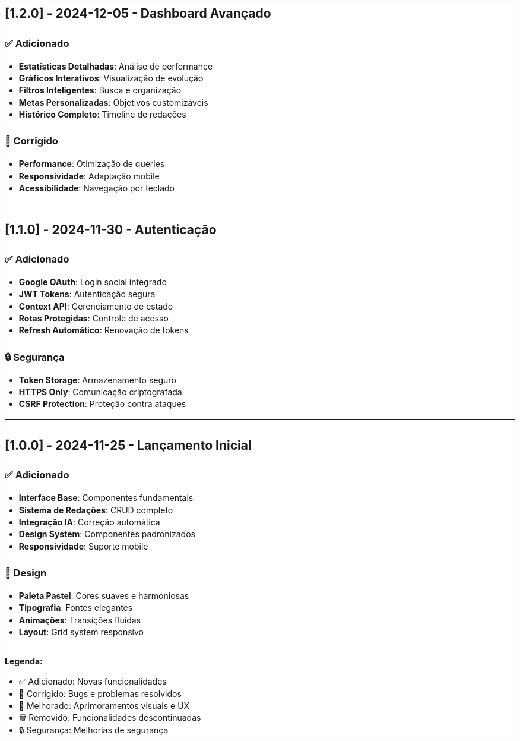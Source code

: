 ## [1.2.0] - 2024-12-05 - Dashboard Avançado

### ✅ Adicionado
- **Estatísticas Detalhadas**: Análise de performance
- **Gráficos Interativos**: Visualização de evolução
- **Filtros Inteligentes**: Busca e organização
- **Metas Personalizadas**: Objetivos customizáveis
- **Histórico Completo**: Timeline de redações

### 🔧 Corrigido
- **Performance**: Otimização de queries
- **Responsividade**: Adaptação mobile
- **Acessibilidade**: Navegação por teclado

---

## [1.1.0] - 2024-11-30 - Autenticação

### ✅ Adicionado
- **Google OAuth**: Login social integrado
- **JWT Tokens**: Autenticação segura
- **Context API**: Gerenciamento de estado
- **Rotas Protegidas**: Controle de acesso
- **Refresh Automático**: Renovação de tokens

### 🔒 Segurança
- **Token Storage**: Armazenamento seguro
- **HTTPS Only**: Comunicação criptografada
- **CSRF Protection**: Proteção contra ataques

---

## [1.0.0] - 2024-11-25 - Lançamento Inicial

### ✅ Adicionado
- **Interface Base**: Componentes fundamentais
- **Sistema de Redações**: CRUD completo
- **Integração IA**: Correção automática
- **Design System**: Componentes padronizados
- **Responsividade**: Suporte mobile

### 🎨 Design
- **Paleta Pastel**: Cores suaves e harmoniosas
- **Tipografia**: Fontes elegantes
- **Animações**: Transições fluidas
- **Layout**: Grid system responsivo

---

**Legenda:**
- ✅ Adicionado: Novas funcionalidades
- 🔧 Corrigido: Bugs e problemas resolvidos
- 🎨 Melhorado: Aprimoramentos visuais e UX
- 🗑️ Removido: Funcionalidades descontinuadas
- 🔒 Segurança: Melhorias de segurança